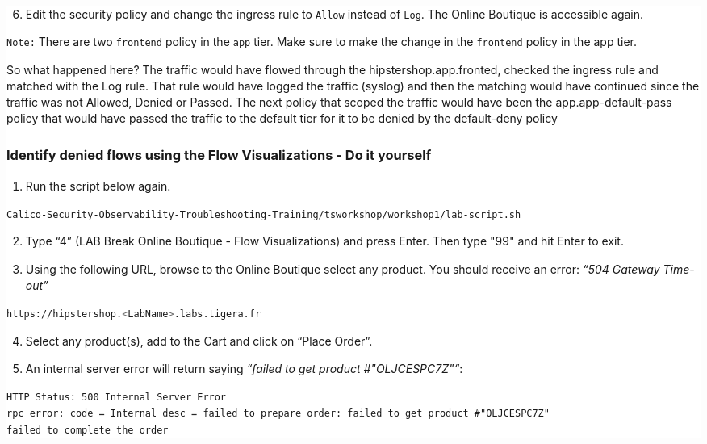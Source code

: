 6. Edit the security policy and change the ingress rule to `Allow` instead of `Log`. The Online Boutique is accessible again.

`Note:` There are two `frontend` policy in the `app` tier. Make sure to make the change in the `frontend` policy in the app tier. 

So what happened here?  The traffic would have flowed through the hipstershop.app.fronted, checked the ingress rule and matched with the Log rule.  That rule would have logged the traffic (syslog) and then the matching would have continued since the traffic was not Allowed, Denied or Passed.  The next policy that scoped the traffic would have been the app.app-default-pass policy that would have passed the traffic to the default tier for it to be denied by the default-deny policy

###  Identify denied flows using the Flow Visualizations - Do it yourself

1. Run the script below again.

```bash
Calico-Security-Observability-Troubleshooting-Training/tsworkshop/workshop1/lab-script.sh

```

2. Type “4” (LAB Break Online Boutique - Flow Visualizations) and press Enter. Then type "99" and hit Enter to exit.


3. Using the following URL, browse to the Online Boutique select any product. You should receive an error: *“504 Gateway Time-out”*

```bash
https://hipstershop.<LabName>.labs.tigera.fr
```

4. Select any product(s), add to the Cart and click on “Place Order”.


5. An internal server error will return saying *“failed to get product #"OLJCESPC7Z"“*:

```nano
HTTP Status: 500 Internal Server Error
rpc error: code = Internal desc = failed to prepare order: failed to get product #"OLJCESPC7Z"
failed to complete the order
```

<p align="center">